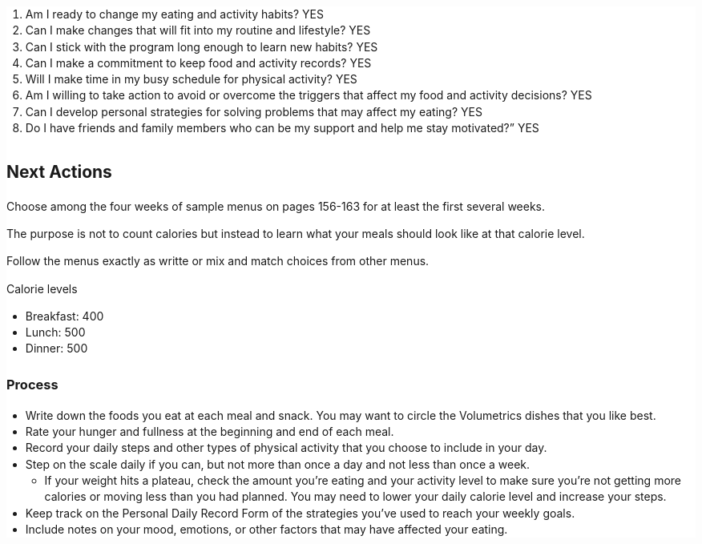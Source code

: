 1. Am I ready to change my eating and activity habits? YES
2. Can I make changes that will fit into my routine and lifestyle? YES
3. Can I stick with the program long enough to learn new habits? YES
4. Can I make a commitment to keep food and activity records? YES
5. Will I make time in my busy schedule for physical activity? YES
6. Am I willing to take action to avoid or overcome the triggers that affect my food and activity decisions? YES
7. Can I develop personal strategies for solving problems that may affect my eating? YES
8. Do I have friends and family members who can be my support and help me stay motivated?” YES

## Next Actions

Choose among the four weeks of sample menus on pages 156-163 for at least the first several weeks.

The purpose is not to count calories but instead to learn what your meals should look like at that calorie level.

Follow the menus exactly as writte or mix and match choices from other menus.

Calorie levels

- Breakfast: 400
- Lunch: 500
- Dinner: 500

### Process

- Write down the foods you eat at each meal and snack. You may want to circle the Volumetrics dishes that you like best.
- Rate your hunger and fullness at the beginning and end of each meal.
- Record your daily steps and other types of physical activity that you choose to include in your day.
- Step on the scale daily if you can, but not more than once a day and not less than once a week.
   - If your weight hits a plateau, check the amount you’re eating and your activity level to make sure you’re not getting more calories or moving less than you had planned. You may need to lower your daily calorie level and increase your steps.
- Keep track on the Personal Daily Record Form of the strategies you’ve used to reach your weekly goals.
- Include notes on your mood, emotions, or other factors that may have affected your eating.

